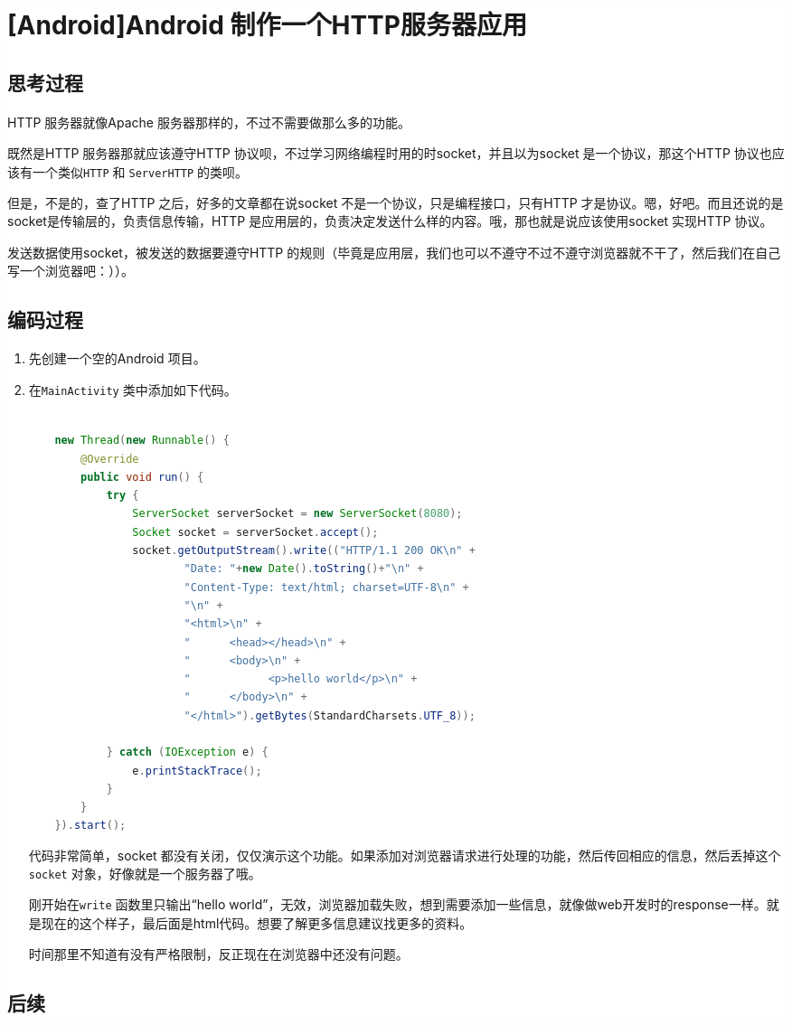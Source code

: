 # [Android]Android 制作一个HTTP服务器应用

## 思考过程

HTTP 服务器就像Apache 服务器那样的，不过不需要做那么多的功能。

既然是HTTP 服务器那就应该遵守HTTP 协议呗，不过学习网络编程时用的时socket，并且以为socket 是一个协议，那这个HTTP 协议也应该有一个类似`HTTP` 和 `ServerHTTP` 的类呗。

但是，不是的，查了HTTP 之后，好多的文章都在说socket 不是一个协议，只是编程接口，只有HTTP 才是协议。嗯，好吧。而且还说的是socket是传输层的，负责信息传输，HTTP 是应用层的，负责决定发送什么样的内容。哦，那也就是说应该使用socket 实现HTTP 协议。

发送数据使用socket，被发送的数据要遵守HTTP 的规则（毕竟是应用层，我们也可以不遵守不过不遵守浏览器就不干了，然后我们在自己写一个浏览器吧：））。

## 编码过程

1. 先创建一个空的Android 项目。

2. 在`MainActivity` 类中添加如下代码。

    ```java

        new Thread(new Runnable() {
            @Override
            public void run() {
                try {
                    ServerSocket serverSocket = new ServerSocket(8080);
                    Socket socket = serverSocket.accept();
                    socket.getOutputStream().write(("HTTP/1.1 200 OK\n" +
                            "Date: "+new Date().toString()+"\n" +
                            "Content-Type: text/html; charset=UTF-8\n" +
                            "\n" +
                            "<html>\n" +
                            "      <head></head>\n" +
                            "      <body>\n" +
                            "            <p>hello world</p>\n" +
                            "      </body>\n" +
                            "</html>").getBytes(StandardCharsets.UTF_8));

                } catch (IOException e) {
                    e.printStackTrace();
                }
            }
        }).start();
    ```

    代码非常简单，socket 都没有关闭，仅仅演示这个功能。如果添加对浏览器请求进行处理的功能，然后传回相应的信息，然后丢掉这个`socket` 对象，好像就是一个服务器了哦。

    刚开始在`write` 函数里只输出“hello world”，无效，浏览器加载失败，想到需要添加一些信息，就像做web开发时的response一样。就是现在的这个样子，最后面是html代码。想要了解更多信息建议找更多的资料。

    时间那里不知道有没有严格限制，反正现在在浏览器中还没有问题。

## 后续
